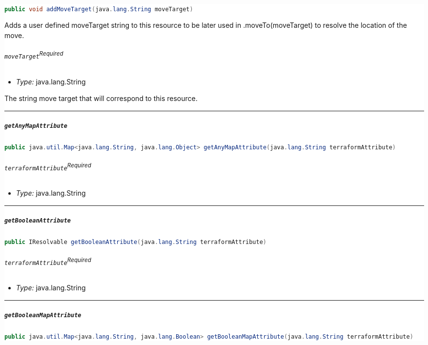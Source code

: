 ```java
public void addMoveTarget(java.lang.String moveTarget)
```

Adds a user defined moveTarget string to this resource to be later used in .moveTo(moveTarget) to resolve the location of the move.

###### `moveTarget`<sup>Required</sup> <a name="moveTarget" id="@cdktf/provider-gitlab.instanceCluster.InstanceCluster.addMoveTarget.parameter.moveTarget"></a>

- *Type:* java.lang.String

The string move target that will correspond to this resource.

---

##### `getAnyMapAttribute` <a name="getAnyMapAttribute" id="@cdktf/provider-gitlab.instanceCluster.InstanceCluster.getAnyMapAttribute"></a>

```java
public java.util.Map<java.lang.String, java.lang.Object> getAnyMapAttribute(java.lang.String terraformAttribute)
```

###### `terraformAttribute`<sup>Required</sup> <a name="terraformAttribute" id="@cdktf/provider-gitlab.instanceCluster.InstanceCluster.getAnyMapAttribute.parameter.terraformAttribute"></a>

- *Type:* java.lang.String

---

##### `getBooleanAttribute` <a name="getBooleanAttribute" id="@cdktf/provider-gitlab.instanceCluster.InstanceCluster.getBooleanAttribute"></a>

```java
public IResolvable getBooleanAttribute(java.lang.String terraformAttribute)
```

###### `terraformAttribute`<sup>Required</sup> <a name="terraformAttribute" id="@cdktf/provider-gitlab.instanceCluster.InstanceCluster.getBooleanAttribute.parameter.terraformAttribute"></a>

- *Type:* java.lang.String

---

##### `getBooleanMapAttribute` <a name="getBooleanMapAttribute" id="@cdktf/provider-gitlab.instanceCluster.InstanceCluster.getBooleanMapAttribute"></a>

```java
public java.util.Map<java.lang.String, java.lang.Boolean> getBooleanMapAttribute(java.lang.String terraformAttribute)
```

